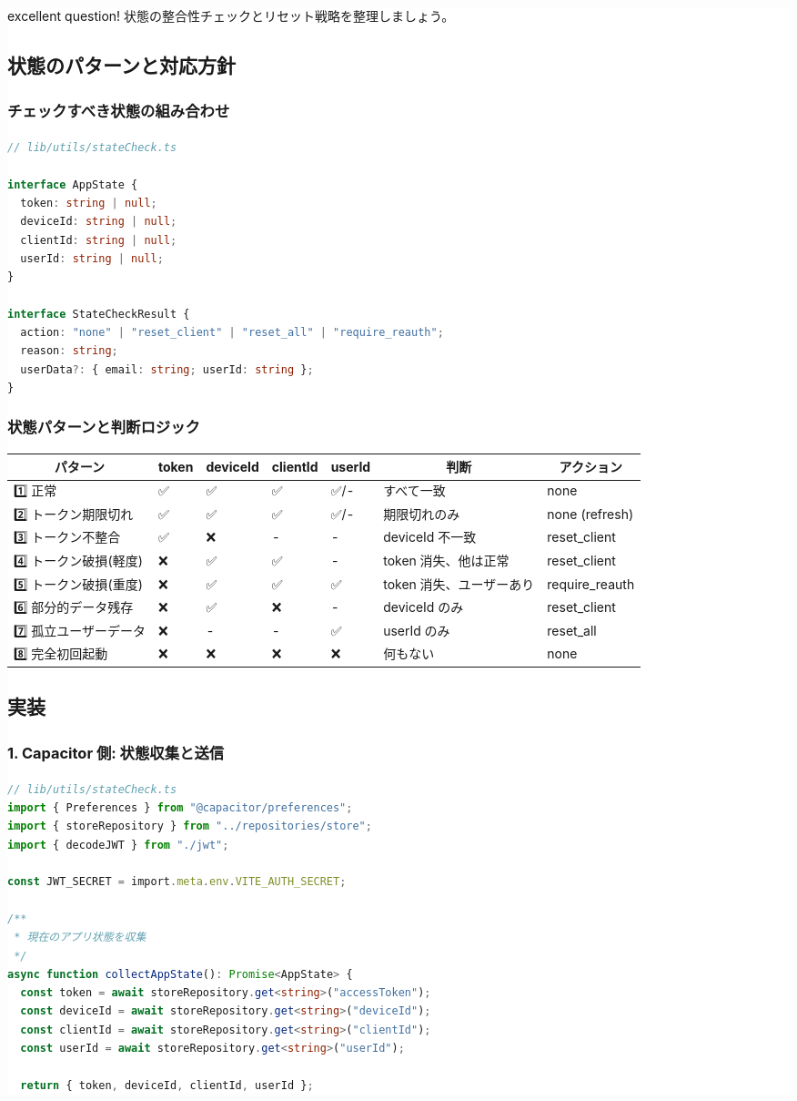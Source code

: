 excellent question! 状態の整合性チェックとリセット戦略を整理しましょう。

## 状態のパターンと対応方針

### **チェックすべき状態の組み合わせ**

```typescript
// lib/utils/stateCheck.ts

interface AppState {
  token: string | null;
  deviceId: string | null;
  clientId: string | null;
  userId: string | null;
}

interface StateCheckResult {
  action: "none" | "reset_client" | "reset_all" | "require_reauth";
  reason: string;
  userData?: { email: string; userId: string };
}
```

### **状態パターンと判断ロジック**

| パターン              | token | deviceId | clientId | userId | 判断                     | アクション     |
| --------------------- | ----- | -------- | -------- | ------ | ------------------------ | -------------- |
| 1️⃣ 正常               | ✅    | ✅       | ✅       | ✅/-   | すべて一致               | none           |
| 2️⃣ トークン期限切れ   | ✅    | ✅       | ✅       | ✅/-   | 期限切れのみ             | none (refresh) |
| 3️⃣ トークン不整合     | ✅    | ❌       | -        | -      | deviceId 不一致          | reset_client   |
| 4️⃣ トークン破損(軽度) | ❌    | ✅       | ✅       | -      | token 消失、他は正常     | reset_client   |
| 5️⃣ トークン破損(重度) | ❌    | ✅       | ✅       | ✅     | token 消失、ユーザーあり | require_reauth |
| 6️⃣ 部分的データ残存   | ❌    | ✅       | ❌       | -      | deviceId のみ            | reset_client   |
| 7️⃣ 孤立ユーザーデータ | ❌    | -        | -        | ✅     | userId のみ              | reset_all      |
| 8️⃣ 完全初回起動       | ❌    | ❌       | ❌       | ❌     | 何もない                 | none           |

## 実装

### **1. Capacitor 側: 状態収集と送信**

```typescript
// lib/utils/stateCheck.ts
import { Preferences } from "@capacitor/preferences";
import { storeRepository } from "../repositories/store";
import { decodeJWT } from "./jwt";

const JWT_SECRET = import.meta.env.VITE_AUTH_SECRET;

/**
 * 現在のアプリ状態を収集
 */
async function collectAppState(): Promise<AppState> {
  const token = await storeRepository.get<string>("accessToken");
  const deviceId = await storeRepository.get<string>("deviceId");
  const clientId = await storeRepository.get<string>("clientId");
  const userId = await storeRepository.get<string>("userId");

  return { token, deviceId, clientId, userId };
```